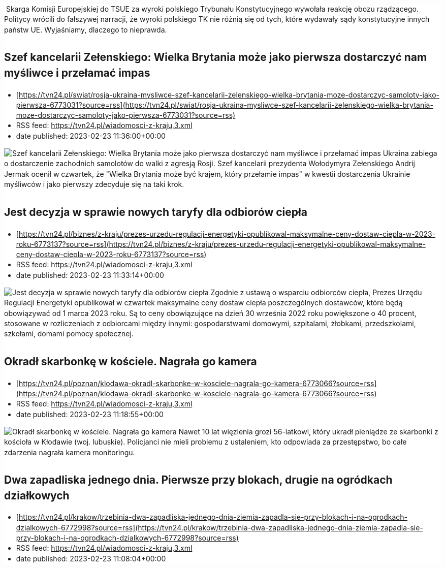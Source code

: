 <img alt="" src="https://tvn24.pl/najnowsze/cdn-zdjecie-xuokmr-atak-na-polske-minister-sprawiedliwosci-o-skardze-ke-do-tsue-6772003/alternates/LANDSCAPE_1280" />
    Skarga Komisji Europejskiej do TSUE za wyroki polskiego Trybunału Konstytucyjnego wywołała reakcję obozu rządzącego. Politycy wrócili do fałszywej narracji, że wyroki polskiego TK nie różnią się od tych, które wydawały sądy konstytucyjne innych państw UE. Wyjaśniamy, dlaczego to nieprawda.

## Szef kancelarii Zełenskiego: Wielka Brytania może jako pierwsza dostarczyć nam myśliwce i przełamać impas
 - [https://tvn24.pl/swiat/rosja-ukraina-mysliwce-szef-kancelarii-zelenskiego-wielka-brytania-moze-dostarczyc-samoloty-jako-pierwsza-6773031?source=rss](https://tvn24.pl/swiat/rosja-ukraina-mysliwce-szef-kancelarii-zelenskiego-wielka-brytania-moze-dostarczyc-samoloty-jako-pierwsza-6773031?source=rss)
 - RSS feed: https://tvn24.pl/wiadomosci-z-kraju,3.xml
 - date published: 2023-02-23 11:36:00+00:00

<img alt="Szef kancelarii Zełenskiego: Wielka Brytania może jako pierwsza dostarczyć nam myśliwce i przełamać impas" src="https://tvn24.pl/najnowsze/cdn-zdjecie-xiekt3-rishi-sunak-i-wolodymyr-zelenski-6733724/alternates/LANDSCAPE_1280" />
    Ukraina zabiega o dostarczenie zachodnich samolotów do walki z agresją Rosji. Szef kancelarii prezydenta Wołodymyra Zełenskiego Andrij Jermak ocenił w czwartek, że "Wielka Brytania może być krajem, który przełamie impas" w kwestii dostarczenia Ukrainie myśliwców i jako pierwszy zdecyduje się na taki krok.

## Jest decyzja w sprawie nowych taryfy dla odbiorów ciepła
 - [https://tvn24.pl/biznes/z-kraju/prezes-urzedu-regulacji-energetyki-opublikowal-maksymalne-ceny-dostaw-ciepla-w-2023-roku-6773137?source=rss](https://tvn24.pl/biznes/z-kraju/prezes-urzedu-regulacji-energetyki-opublikowal-maksymalne-ceny-dostaw-ciepla-w-2023-roku-6773137?source=rss)
 - RSS feed: https://tvn24.pl/wiadomosci-z-kraju,3.xml
 - date published: 2023-02-23 11:33:14+00:00

<img alt="Jest decyzja w sprawie nowych taryfy dla odbiorów ciepła" src="https://tvn24.pl/najnowsze/cdn-zdjecie-l8jt58-awarie-cieplownicze-w-stolicy-4998341/alternates/LANDSCAPE_1280" />
    Zgodnie z ustawą o wsparciu odbiorców ciepła, Prezes Urzędu Regulacji Energetyki opublikował w czwartek maksymalne ceny dostaw ciepła poszczególnych dostawców, które będą obowiązywać od 1 marca 2023 roku. Są to ceny obowiązujące na dzień 30 września 2022 roku powiększone o 40 procent,  stosowane w rozliczeniach z odbiorcami między innymi: gospodarstwami domowymi, szpitalami, żłobkami, przedszkolami, szkołami, domami pomocy społecznej.

## Okradł skarbonkę w kościele. Nagrała go kamera
 - [https://tvn24.pl/poznan/klodawa-okradl-skarbonke-w-kosciele-nagrala-go-kamera-6773066?source=rss](https://tvn24.pl/poznan/klodawa-okradl-skarbonke-w-kosciele-nagrala-go-kamera-6773066?source=rss)
 - RSS feed: https://tvn24.pl/wiadomosci-z-kraju,3.xml
 - date published: 2023-02-23 11:18:55+00:00

<img alt="Okradł skarbonkę w kościele. Nagrała go kamera" src="https://tvn24.pl/najnowsze/cdn-zdjecie-z5d3o9-zlodzieja-nagrala-kamera-6773045/alternates/LANDSCAPE_1280" />
    Nawet 10 lat więzienia grozi 56-latkowi, który ukradł pieniądze ze skarbonki z kościoła w Kłodawie (woj. lubuskie). Policjanci nie mieli problemu z ustaleniem, kto odpowiada za przestępstwo, bo całe zdarzenia nagrała kamera monitoringu.

## Dwa zapadliska jednego dnia. Pierwsze przy blokach, drugie na ogródkach działkowych
 - [https://tvn24.pl/krakow/trzebinia-dwa-zapadliska-jednego-dnia-ziemia-zapadla-sie-przy-blokach-i-na-ogrodkach-dzialkowych-6772998?source=rss](https://tvn24.pl/krakow/trzebinia-dwa-zapadliska-jednego-dnia-ziemia-zapadla-sie-przy-blokach-i-na-ogrodkach-dzialkowych-6772998?source=rss)
 - RSS feed: https://tvn24.pl/wiadomosci-z-kraju,3.xml
 - date published: 2023-02-23 11:08:04+00:00
